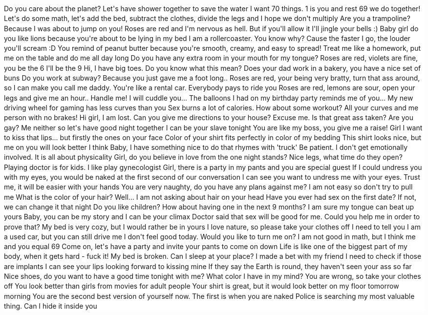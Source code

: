 Do you care about the planet? Let's have shower together to save the water
I want 70 things. 1 is you and rest 69 we do together!
Let's do some math, let's add the bed, subtract the clothes, divide the legs and I hope we don't multiply
Are you a trampoline? Because I was about to jump on you!
Roses are red and I'm nervous as hell. But if you'll allow it I'll jingle your bells :)
Baby girl do you like lions because you're about to be lying in my bed
I am a rollercoaster. You know why? Cause the faster I go, the louder you'll scream :D
You remind of peanut butter because you're smooth, creamy, and easy to spread!
Treat me like a homework, put me on the table and do me all day long
Do you have any extra room in your mouth for my tongue?
Roses are red, violets are fine, you be the 6 I'll be the 9
Hi, I have big toes. Do you know what this mean?
Does your dad work in a bakery, you have a nice set of buns
Do you work at subway? Because you just gave me a foot long..
Roses are red, your being very bratty, turn that ass around, so I can make you call me daddy.
You're like a rental car. Everybody pays to ride you
Roses are red, lemons are sour, open your legs and give me an hour..
Handle me! I will cuddle you...
The balloons I had on my birthday party reminds me of you...
My new driving wheel for gaming has less curves than you
Sex burns a lot of calories. How about some workout?
All your curves and me person with no brakes!
Hi girl, I am lost. Can you give me directions to your house?
Excuse me. Is that great ass taken?
Are you gay? Me neither so let's have good night together
I can be your slave tonight
You are like my boss, you give me a raise!
Girl I want to kiss that lips... but firstly the ones on your face
Color of your shirt fits perfectly in color of my bedding
This shirt looks nice, but me on you will look better I think
Baby, I have something nice to do that rhymes with 'truck'
Be patient. I don't get emotionally involved. It is all about physicality
Girl, do you believe in love from the one night stands?
Nice legs, what time do they open?
Playing doctor is for kids. I like play gynecologist
Girl, there is a party in my pants and you are special guest
If I could undress you with my eyes, you would be naked at the first second of our conversation
I can see you want to undress me with your eyes. Trust me, it will be easier with your hands
You are very naughty, do you have any plans against me?
I am not easy so don't try to pull me
What is the color of your hair? Well... I am not asking about hair on your head
Have you ever had sex on the first date? If not, we can change it that night
Do you like children? How about having one in the next 9 months?
I am sure my tongue can beat up yours
Baby, you can be my story and I can be your climax
Doctor said that sex will be good for me. Could you help me in order to prove that?
My bed is very cozy, but I would rather be in yours
I love nature, so please take your clothes off
I need to tell you I am a used car, but you can still drive me
I don't feel good today. Would you like to turn me on?
I am not good in math, but I think me and you equal 69
Come on, let's have a party and invite your pants to come on down
Life is like one of the biggest part of my body, when it gets hard - fuck it!
My bed is broken. Can I sleep at your place?
I made a bet with my friend I need to check if those are implants
I can see your lips looking forward to kissing mine
If they say the Earth is round, they haven't seen your ass so far
Nice shoes, do you want to have a good time tonight with me?
What color I have in my mind? You are wrong, so take your clothes off
You look better than girls from movies for adult people
Your shirt is great, but it would look better on my floor tomorrow morning
You are the second best version of yourself now. The first is when you are naked
Police is searching my most valuable thing. Can I hide it inside you